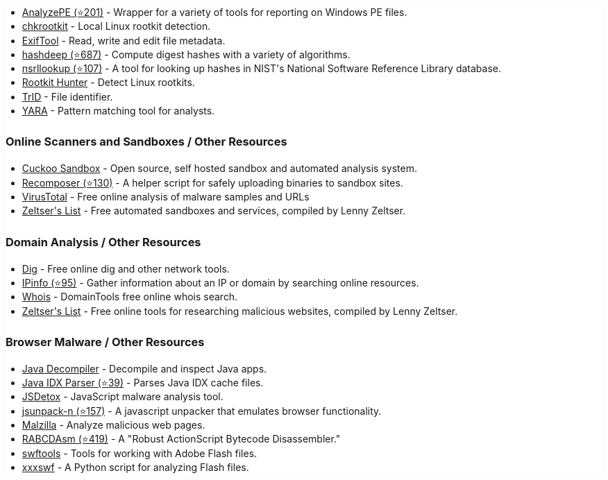 *   [AnalyzePE (⭐201)](https://github.com/hiddenillusion/AnalyzePE) - Wrapper for a
    variety of tools for reporting on Windows PE files.
*   [chkrootkit](http://www.chkrootkit.org/) - Local Linux rootkit detection.
*   [ExifTool](https://sno.phy.queensu.ca/~phil/exiftool/) - Read, write and
    edit file metadata.
*   [hashdeep (⭐687)](https://github.com/jessek/hashdeep) - Compute digest hashes with
    a variety of algorithms.
*   [nsrllookup (⭐107)](https://github.com/rjhansen/nsrllookup) - A tool for looking
    up hashes in NIST's National Software Reference Library database.
*   [Rootkit Hunter](http://rkhunter.sourceforge.net/) - Detect Linux rootkits.
*   [TrID](http://mark0.net/soft-trid-e.html) - File identifier.
*   [YARA](https://plusvic.github.io/yara/) - Pattern matching tool for
    analysts.

### Online Scanners and Sandboxes / Other Resources

*   [Cuckoo Sandbox](https://cuckoosandbox.org/) - Open source, self hosted
    sandbox and automated analysis system.
*   [Recomposer (⭐130)](https://github.com/secretsquirrel/recomposer) - A helper
    script for safely uploading binaries to sandbox sites.
*   [VirusTotal](https://www.virustotal.com/) - Free online analysis of malware
    samples and URLs
*   [Zeltser's List](https://zeltser.com/automated-malware-analysis/) - Free
    automated sandboxes and services, compiled by Lenny Zeltser.

### Domain Analysis / Other Resources

*   [Dig](https://networking.ringofsaturn.com/) - Free online dig and other
    network tools.
*   [IPinfo (⭐95)](https://github.com/hiddenillusion/IPinfo) - Gather information
    about an IP or domain by searching online resources.
*   [Whois](https://whois.domaintools.com/) - DomainTools free online whois
    search.
*   [Zeltser's List](https://zeltser.com/lookup-malicious-websites/) - Free
    online tools for researching malicious websites, compiled by Lenny Zeltser.

### Browser Malware / Other Resources

*   [Java Decompiler](http://jd.benow.ca/) - Decompile and inspect Java apps.
*   [Java IDX Parser (⭐39)](https://github.com/Rurik/Java_IDX_Parser/) - Parses Java
    IDX cache files.
*   [JSDetox](http://www.relentless-coding.com/projects/jsdetox/) - JavaScript
    malware analysis tool.
*   [jsunpack-n (⭐157)](https://github.com/urule99/jsunpack-n) - A javascript
    unpacker that emulates browser functionality.
*   [Malzilla](http://malzilla.sourceforge.net/) - Analyze malicious web pages.
*   [RABCDAsm (⭐419)](https://github.com/CyberShadow/RABCDAsm) - A "Robust
    ActionScript Bytecode Disassembler."
*   [swftools](http://www.swftools.org/) - Tools for working with Adobe Flash
    files.
*   [xxxswf](http://hooked-on-mnemonics.blogspot.com/2011/12/xxxswfpy.html) - A
    Python script for analyzing Flash files.
